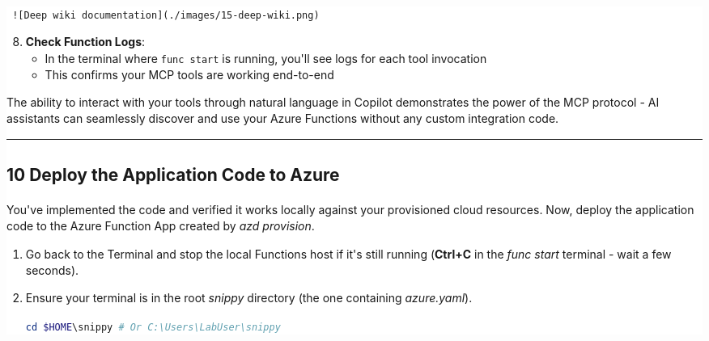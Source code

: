      ![Deep wiki documentation](./images/15-deep-wiki.png)

8. **Check Function Logs**:
   - In the terminal where `func start` is running, you'll see logs for each tool invocation
   - This confirms your MCP tools are working end-to-end

The ability to interact with your tools through natural language in Copilot demonstrates the power of the MCP protocol - AI assistants can seamlessly discover and use your Azure Functions without any custom integration code.

---

## 10 Deploy the Application Code to Azure

You've implemented the code and verified it works locally against your provisioned cloud resources. Now, deploy the application code to the Azure Function App created by *azd provision*.

1.  Go back to the Terminal and stop the local Functions host if it's still running (**Ctrl+C** in the *func start* terminal - wait a few seconds).

2.  Ensure your terminal is in the root *snippy* directory (the one containing *azure.yaml*).

    ```powershell
    cd $HOME\snippy # Or C:\Users\LabUser\snippy
    ```
